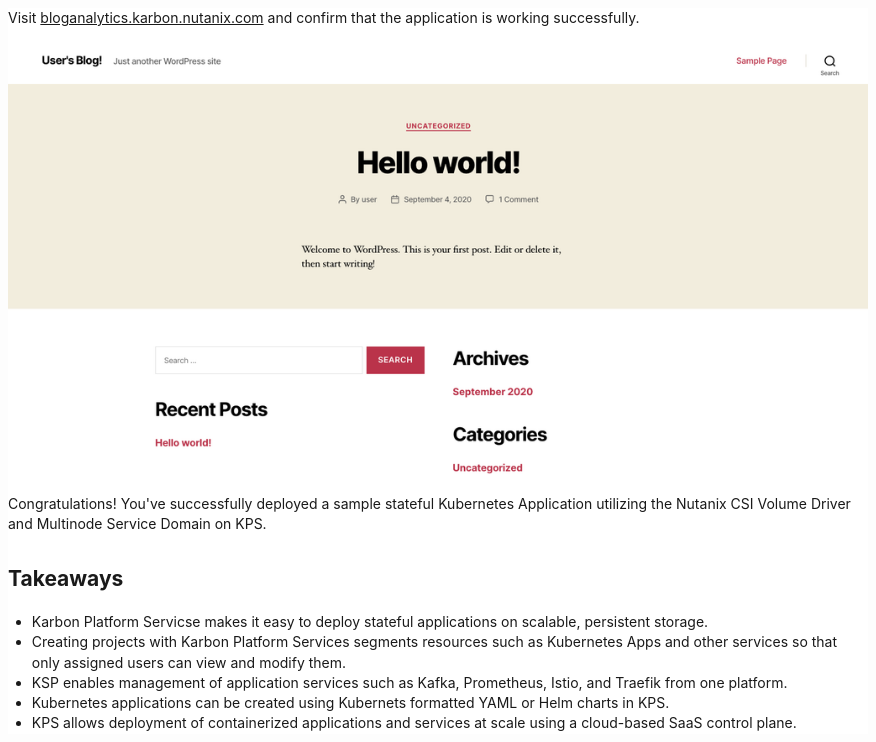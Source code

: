 Visit [bloganalytics.karbon.nutanix.com](http://bloganalytics.karbon.nutanix.com/) and confirm that the application is working successfully. 

![App Web Page](img/app.png "web page")

Congratulations! You've successfully deployed a sample stateful Kubernetes Application utilizing the Nutanix CSI Volume Driver and Multinode Service Domain on KPS. 

## Takeaways

* Karbon Platform Servicse makes it easy to deploy stateful applications on scalable, persistent storage.
* Creating projects with Karbon Platform Services segments resources such as Kubernetes Apps and other services so that only assigned users can view and modify them.
* KSP enables management of application services such as Kafka, Prometheus, Istio, and Traefik from one platform.
* Kubernetes applications can be created using Kubernets formatted YAML or Helm charts in KPS.
* KPS allows deployment of containerized applications and services at scale using a cloud-based SaaS control plane.

